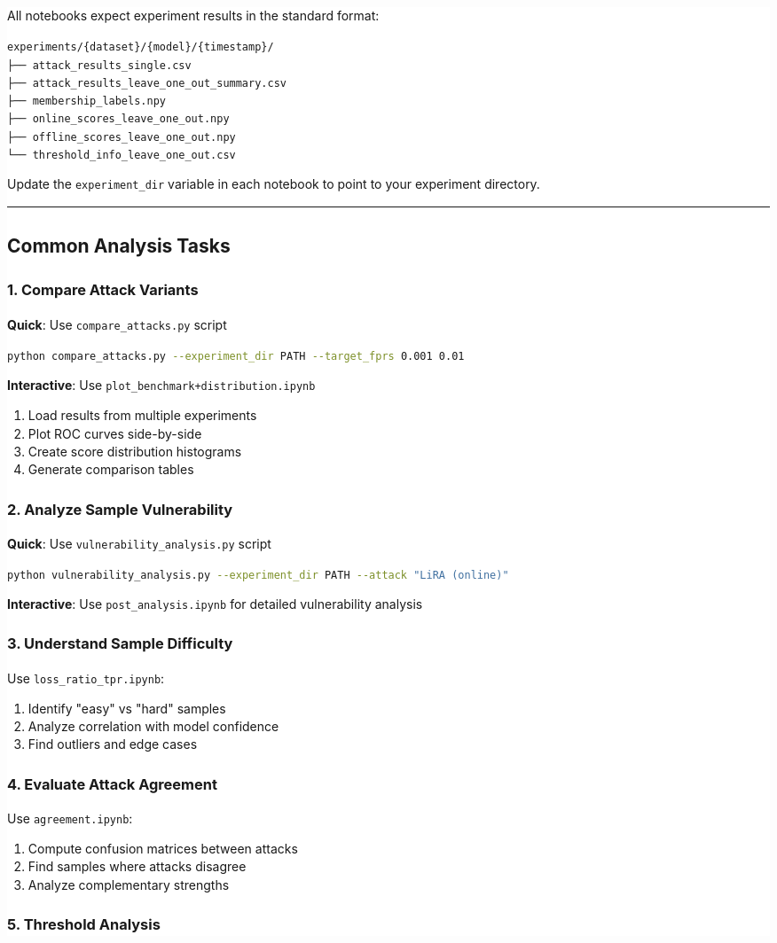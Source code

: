 All notebooks expect experiment results in the standard format:

```
experiments/{dataset}/{model}/{timestamp}/
├── attack_results_single.csv
├── attack_results_leave_one_out_summary.csv
├── membership_labels.npy
├── online_scores_leave_one_out.npy
├── offline_scores_leave_one_out.npy
└── threshold_info_leave_one_out.csv
```

Update the `experiment_dir` variable in each notebook to point to your experiment directory.

---

## Common Analysis Tasks

### 1. Compare Attack Variants

**Quick**: Use `compare_attacks.py` script
```bash
python compare_attacks.py --experiment_dir PATH --target_fprs 0.001 0.01
```

**Interactive**: Use `plot_benchmark+distribution.ipynb`
1. Load results from multiple experiments
2. Plot ROC curves side-by-side
3. Create score distribution histograms
4. Generate comparison tables

### 2. Analyze Sample Vulnerability

**Quick**: Use `vulnerability_analysis.py` script
```bash
python vulnerability_analysis.py --experiment_dir PATH --attack "LiRA (online)"
```

**Interactive**: Use `post_analysis.ipynb` for detailed vulnerability analysis

### 3. Understand Sample Difficulty

Use `loss_ratio_tpr.ipynb`:
1. Identify "easy" vs "hard" samples
2. Analyze correlation with model confidence
3. Find outliers and edge cases

### 4. Evaluate Attack Agreement

Use `agreement.ipynb`:
1. Compute confusion matrices between attacks
2. Find samples where attacks disagree
3. Analyze complementary strengths

### 5. Threshold Analysis
